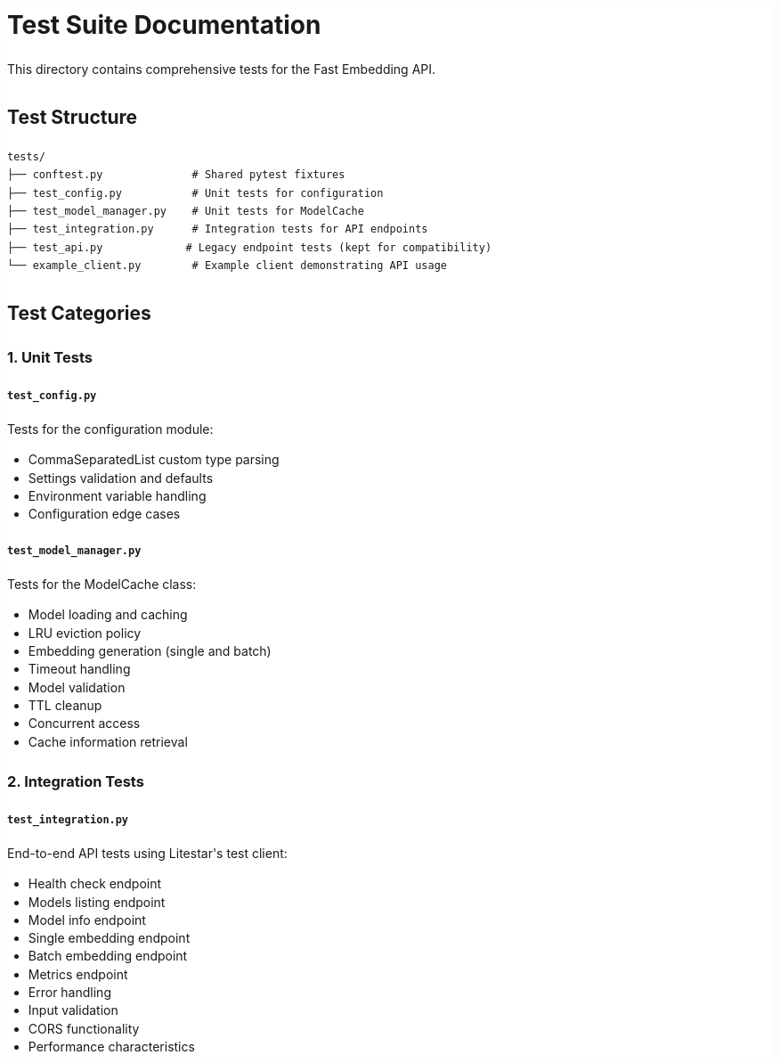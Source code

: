 # Test Suite Documentation

This directory contains comprehensive tests for the Fast Embedding API.

## Test Structure

```tree
tests/
├── conftest.py              # Shared pytest fixtures
├── test_config.py           # Unit tests for configuration
├── test_model_manager.py    # Unit tests for ModelCache
├── test_integration.py      # Integration tests for API endpoints
├── test_api.py             # Legacy endpoint tests (kept for compatibility)
└── example_client.py        # Example client demonstrating API usage
```

## Test Categories

### 1. Unit Tests

#### `test_config.py`

Tests for the configuration module:

- CommaSeparatedList custom type parsing
- Settings validation and defaults
- Environment variable handling
- Configuration edge cases

#### `test_model_manager.py`

Tests for the ModelCache class:

- Model loading and caching
- LRU eviction policy
- Embedding generation (single and batch)
- Timeout handling
- Model validation
- TTL cleanup
- Concurrent access
- Cache information retrieval

### 2. Integration Tests

#### `test_integration.py`

End-to-end API tests using Litestar's test client:

- Health check endpoint
- Models listing endpoint
- Model info endpoint
- Single embedding endpoint
- Batch embedding endpoint
- Metrics endpoint
- Error handling
- Input validation
- CORS functionality
- Performance characteristics
